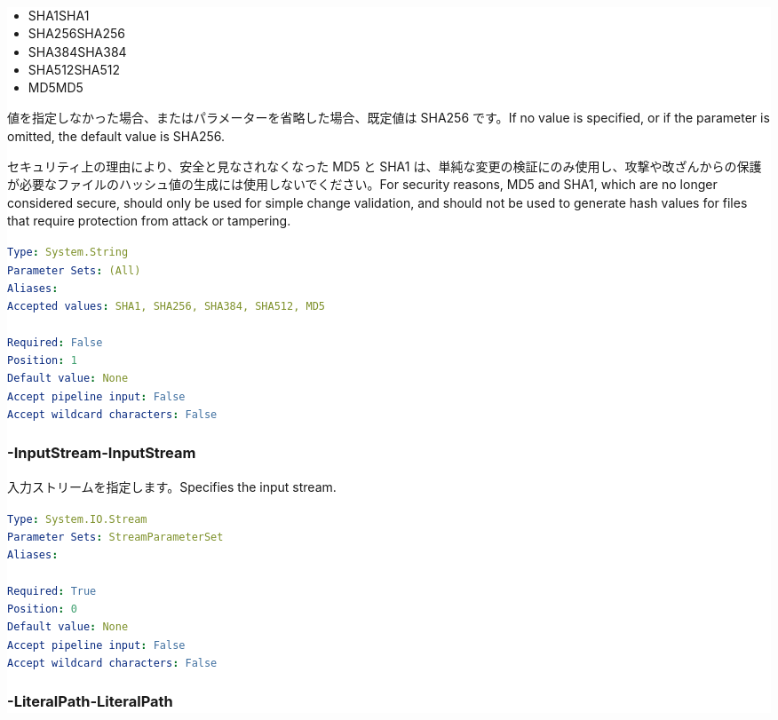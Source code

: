 - <span data-ttu-id="7baa5-143">SHA1</span><span class="sxs-lookup"><span data-stu-id="7baa5-143">SHA1</span></span>
- <span data-ttu-id="7baa5-144">SHA256</span><span class="sxs-lookup"><span data-stu-id="7baa5-144">SHA256</span></span>
- <span data-ttu-id="7baa5-145">SHA384</span><span class="sxs-lookup"><span data-stu-id="7baa5-145">SHA384</span></span>
- <span data-ttu-id="7baa5-146">SHA512</span><span class="sxs-lookup"><span data-stu-id="7baa5-146">SHA512</span></span>
- <span data-ttu-id="7baa5-147">MD5</span><span class="sxs-lookup"><span data-stu-id="7baa5-147">MD5</span></span>

<span data-ttu-id="7baa5-148">値を指定しなかった場合、またはパラメーターを省略した場合、既定値は SHA256 です。</span><span class="sxs-lookup"><span data-stu-id="7baa5-148">If no value is specified, or if the parameter is omitted, the default value is SHA256.</span></span>

<span data-ttu-id="7baa5-149">セキュリティ上の理由により、安全と見なされなくなった MD5 と SHA1 は、単純な変更の検証にのみ使用し、攻撃や改ざんからの保護が必要なファイルのハッシュ値の生成には使用しないでください。</span><span class="sxs-lookup"><span data-stu-id="7baa5-149">For security reasons, MD5 and SHA1, which are no longer considered secure, should only be used for simple change validation, and should not be used to generate hash values for files that require protection from attack or tampering.</span></span>

```yaml
Type: System.String
Parameter Sets: (All)
Aliases:
Accepted values: SHA1, SHA256, SHA384, SHA512, MD5

Required: False
Position: 1
Default value: None
Accept pipeline input: False
Accept wildcard characters: False
```

### <span data-ttu-id="7baa5-150">-InputStream</span><span class="sxs-lookup"><span data-stu-id="7baa5-150">-InputStream</span></span>

<span data-ttu-id="7baa5-151">入力ストリームを指定します。</span><span class="sxs-lookup"><span data-stu-id="7baa5-151">Specifies the input stream.</span></span>

```yaml
Type: System.IO.Stream
Parameter Sets: StreamParameterSet
Aliases:

Required: True
Position: 0
Default value: None
Accept pipeline input: False
Accept wildcard characters: False
```

### <span data-ttu-id="7baa5-152">-LiteralPath</span><span class="sxs-lookup"><span data-stu-id="7baa5-152">-LiteralPath</span></span>
